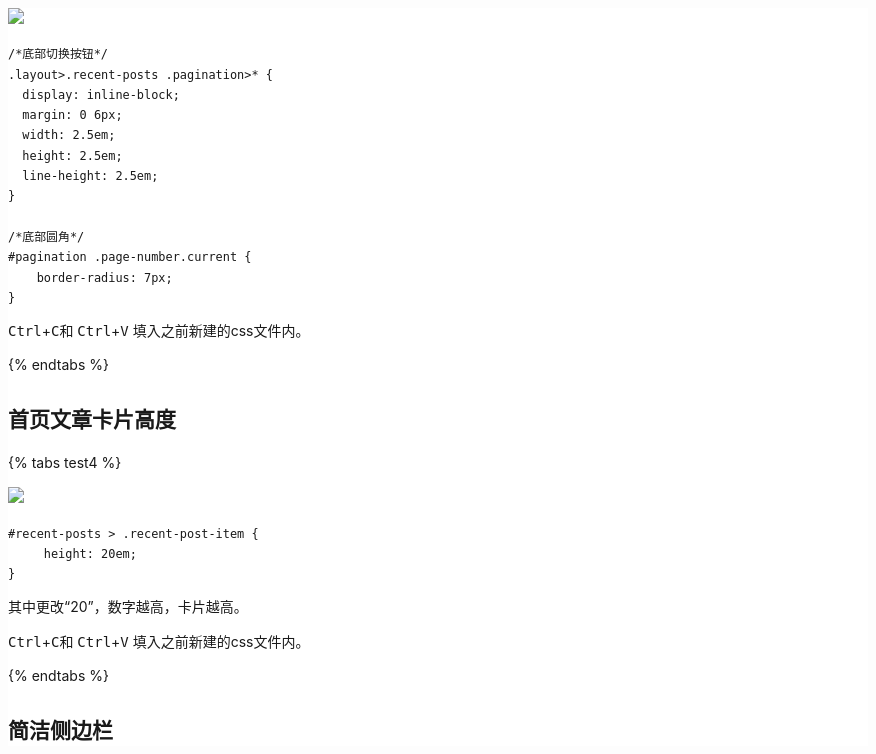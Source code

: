 

**![](https://preview.cloud.189.cn/image/imageAction?param=6AEADE8A5E67FFFA52CE4B504E7EC02D89380D41778853A3931CB96013D599B19642AE2459BEA656516B101CBA2E4D2C208DD04ED84EFB2B992F63F7070E91823F26FD04725AACCA6720D48ABE0E5EC4BB5E3475D7690D7E49F3E9642959ECD6C57CCEBDF8EB84B0FD7256562A623C65)**





```
/*底部切换按钮*/
.layout>.recent-posts .pagination>* {
  display: inline-block;
  margin: 0 6px;
  width: 2.5em;
  height: 2.5em;
  line-height: 2.5em;
}

/*底部圆角*/
#pagination .page-number.current {
    border-radius: 7px;
}
```

<kbd>Ctrl</kbd>+<kbd>C</kbd>和 <kbd>Ctrl</kbd>+<kbd>V</kbd> 填入之前新建的css文件内。



{% endtabs %}

## 首页文章卡片高度

{% tabs test4 %}



**![](https://preview.cloud.189.cn/image/imageAction?param=B97843482931DC981E3DABDC3D4C2B1ABB32C0230B6CB31AD9BC400E80423EFBB2BF1A73506F5A02848D6E2380544133396E1EA671BD3F9F4F1B930EC2969F2C764659CD6AC60B64F0B42994D605694314654F1D61FD24E434B3290E797A205D63FFDE2223E542761830FAB717367381)**





```
#recent-posts > .recent-post-item {
     height: 20em;
}
```

其中更改“20”，数字越高，卡片越高。

<kbd>Ctrl</kbd>+<kbd>C</kbd>和 <kbd>Ctrl</kbd>+<kbd>V</kbd> 填入之前新建的css文件内。



{% endtabs %}

## 简洁侧边栏
